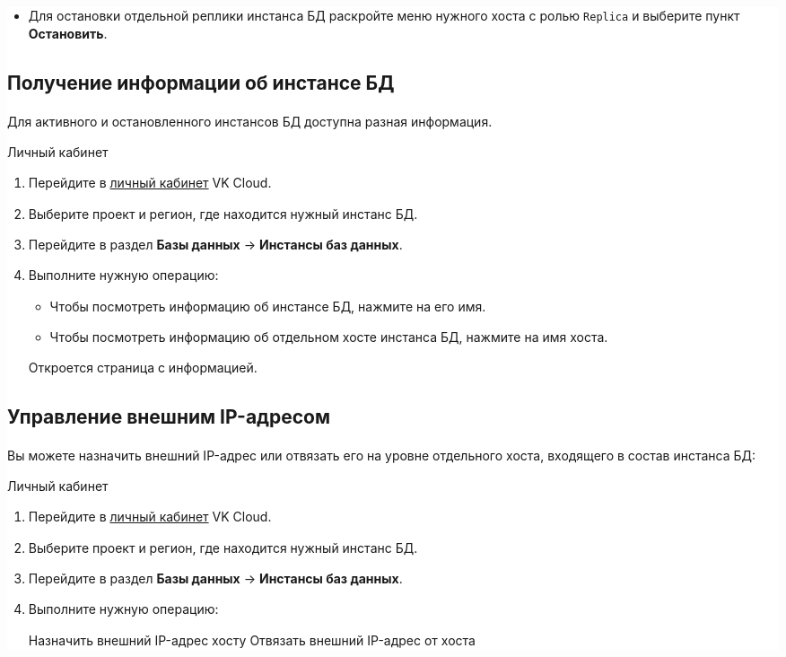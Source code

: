    - Для остановки отдельной реплики инстанса БД раскройте меню нужного хоста с ролью `Replica` и выберите пункт **Остановить**.

   </tabpanel>
   </tabs>

</tabpanel>
</tabs>

## Получение информации об инстансе БД

Для активного и остановленного инстансов БД доступна разная информация.

<tabs>
<tablist>
<tab>Личный кабинет</tab>
</tablist>
<tabpanel>

1. Перейдите в [личный кабинет](https://mcs.mail.ru/app/) VK Cloud.
1. Выберите проект и регион, где находится нужный инстанс БД.
1. Перейдите в раздел **Базы данных** → **Инстансы баз данных**.
1. Выполните нужную операцию:

   - Чтобы посмотреть информацию об инстансе БД, нажмите на его имя.

   - Чтобы посмотреть информацию об отдельном хосте инстанса БД, нажмите на имя хоста.

   Откроется страница с информацией.

</tabpanel>
</tabs>

## Управление внешним IP-адресом

Вы можете назначить внешний IP-адрес или отвязать его на уровне отдельного хоста, входящего в состав инстанса БД:

<tabs>
<tablist>
<tab>Личный кабинет</tab>
</tablist>
<tabpanel>

1. Перейдите в [личный кабинет](https://mcs.mail.ru/app/) VK Cloud.
1. Выберите проект и регион, где находится нужный инстанс БД.
1. Перейдите в раздел **Базы данных** → **Инстансы баз данных**.
1. Выполните нужную операцию:

   <tabs>
   <tablist>
   <tab>Назначить внешний IP-адрес хосту</tab>
   <tab>Отвязать внешний IP-адрес от хоста</tab>
   </tablist>
   <tabpanel>
